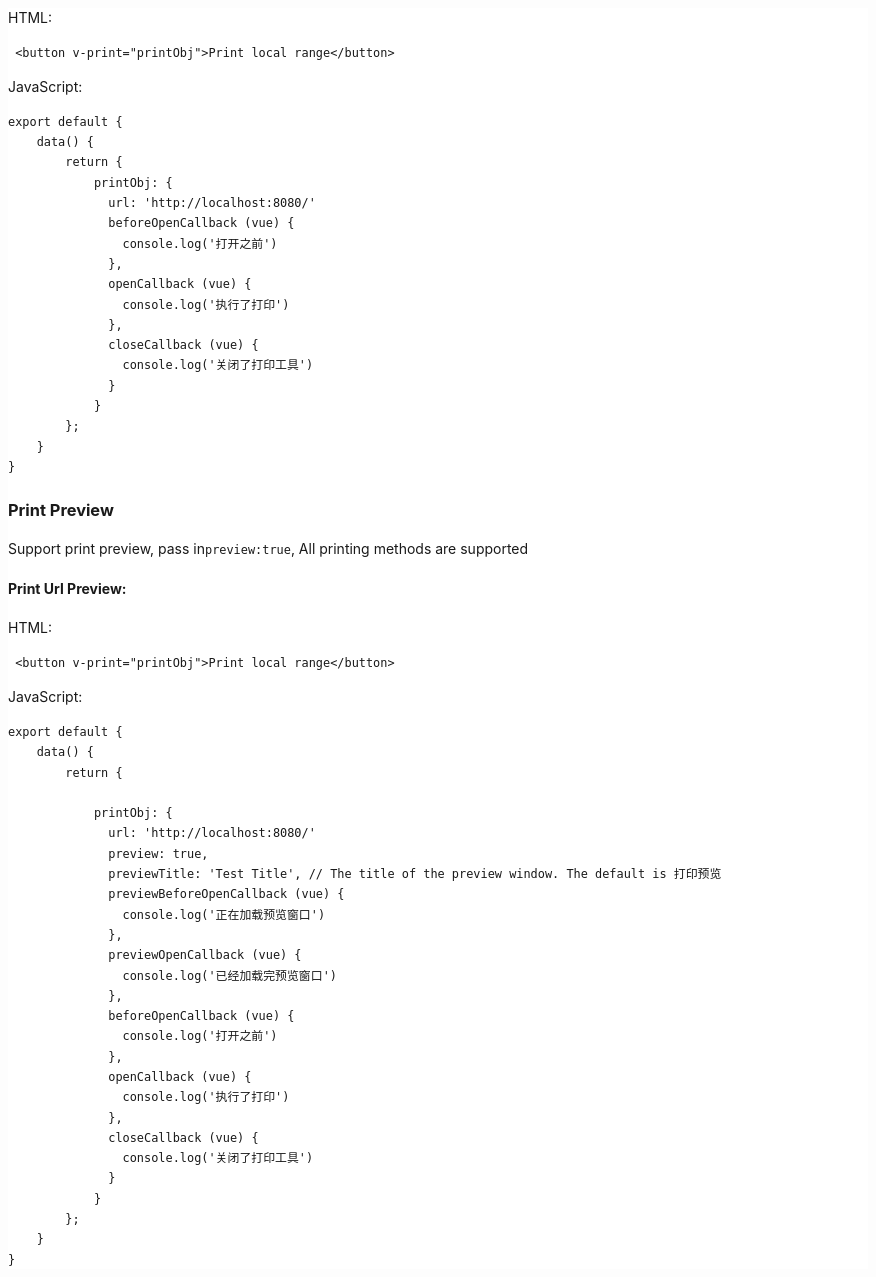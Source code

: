 HTML:
```
 <button v-print="printObj">Print local range</button>
```

JavaScript:
```
export default {
    data() {
        return {
            printObj: {
              url: 'http://localhost:8080/'
              beforeOpenCallback (vue) {
                console.log('打开之前')
              },
              openCallback (vue) {
                console.log('执行了打印')
              },
              closeCallback (vue) {
                console.log('关闭了打印工具')
              }
            }
        };
    }
}
```

### Print Preview
Support print preview, pass in` preview:true `, All printing methods are supported

#### Print Url Preview:

HTML:
```
 <button v-print="printObj">Print local range</button>
```

JavaScript:
```
export default {
    data() {
        return {
            
            printObj: {
              url: 'http://localhost:8080/'
              preview: true,
              previewTitle: 'Test Title', // The title of the preview window. The default is 打印预览
              previewBeforeOpenCallback (vue) {
                console.log('正在加载预览窗口')
              },
              previewOpenCallback (vue) {
                console.log('已经加载完预览窗口')
              },
              beforeOpenCallback (vue) {
                console.log('打开之前')
              },
              openCallback (vue) {
                console.log('执行了打印')
              },
              closeCallback (vue) {
                console.log('关闭了打印工具')
              }
            }
        };
    }
}
```